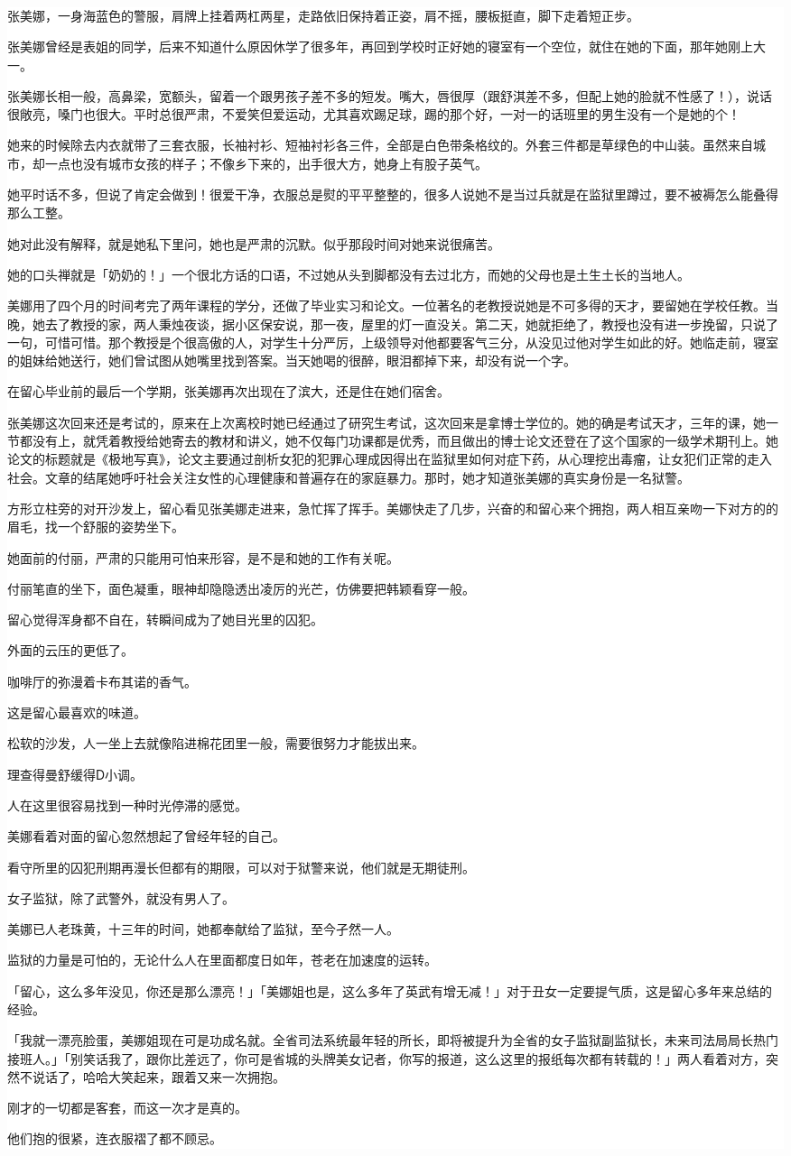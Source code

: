 张美娜，一身海蓝色的警服，肩牌上挂着两杠两星，走路依旧保持着正姿，肩不摇，腰板挺直，脚下走着短正步。

张美娜曾经是表姐的同学，后来不知道什么原因休学了很多年，再回到学校时正好她的寝室有一个空位，就住在她的下面，那年她刚上大一。

张美娜长相一般，高鼻梁，宽额头，留着一个跟男孩子差不多的短发。嘴大，唇很厚（跟舒淇差不多，但配上她的脸就不性感了！），说话很敞亮，嗓门也很大。平时总很严肃，不爱笑但爱运动，尤其喜欢踢足球，踢的那个好，一对一的话班里的男生没有一个是她的个！

她来的时候除去内衣就带了三套衣服，长袖衬衫、短袖衬衫各三件，全部是白色带条格纹的。外套三件都是草绿色的中山装。虽然来自城市，却一点也没有城市女孩的样子；不像乡下来的，出手很大方，她身上有股子英气。

她平时话不多，但说了肯定会做到！很爱干净，衣服总是熨的平平整整的，很多人说她不是当过兵就是在监狱里蹲过，要不被褥怎么能叠得那么工整。

她对此没有解释，就是她私下里问，她也是严肃的沉默。似乎那段时间对她来说很痛苦。

她的口头禅就是「奶奶的！」一个很北方话的口语，不过她从头到脚都没有去过北方，而她的父母也是土生土长的当地人。

美娜用了四个月的时间考完了两年课程的学分，还做了毕业实习和论文。一位著名的老教授说她是不可多得的天才，要留她在学校任教。当晚，她去了教授的家，两人秉烛夜谈，据小区保安说，那一夜，屋里的灯一直没关。第二天，她就拒绝了，教授也没有进一步挽留，只说了一句，可惜可惜。那个教授是个很高傲的人，对学生十分严厉，上级领导对他都要客气三分，从没见过他对学生如此的好。她临走前，寝室的姐妹给她送行，她们曾试图从她嘴里找到答案。当天她喝的很醉，眼泪都掉下来，却没有说一个字。

在留心毕业前的最后一个学期，张美娜再次出现在了滨大，还是住在她们宿舍。

张美娜这次回来还是考试的，原来在上次离校时她已经通过了研究生考试，这次回来是拿博士学位的。她的确是考试天才，三年的课，她一节都没有上，就凭着教授给她寄去的教材和讲义，她不仅每门功课都是优秀，而且做出的博士论文还登在了这个国家的一级学术期刊上。她论文的标题就是《极地写真》，论文主要通过剖析女犯的犯罪心理成因得出在监狱里如何对症下药，从心理挖出毒瘤，让女犯们正常的走入社会。文章的结尾她呼吁社会关注女性的心理健康和普遍存在的家庭暴力。那时，她才知道张美娜的真实身份是一名狱警。

方形立柱旁的对开沙发上，留心看见张美娜走进来，急忙挥了挥手。美娜快走了几步，兴奋的和留心来个拥抱，两人相互亲吻一下对方的的眉毛，找一个舒服的姿势坐下。

她面前的付丽，严肃的只能用可怕来形容，是不是和她的工作有关呢。

付丽笔直的坐下，面色凝重，眼神却隐隐透出凌厉的光芒，仿佛要把韩颖看穿一般。

留心觉得浑身都不自在，转瞬间成为了她目光里的囚犯。

外面的云压的更低了。

咖啡厅的弥漫着卡布其诺的香气。

这是留心最喜欢的味道。

松软的沙发，人一坐上去就像陷进棉花团里一般，需要很努力才能拔出来。

理查得曼舒缓得D小调。

人在这里很容易找到一种时光停滞的感觉。

美娜看着对面的留心忽然想起了曾经年轻的自己。

看守所里的囚犯刑期再漫长但都有的期限，可以对于狱警来说，他们就是无期徒刑。

女子监狱，除了武警外，就没有男人了。

美娜已人老珠黄，十三年的时间，她都奉献给了监狱，至今孑然一人。

监狱的力量是可怕的，无论什么人在里面都度日如年，苍老在加速度的运转。

「留心，这么多年没见，你还是那么漂亮！」「美娜姐也是，这么多年了英武有增无减！」对于丑女一定要提气质，这是留心多年来总结的经验。

「我就一漂亮脸蛋，美娜姐现在可是功成名就。全省司法系统最年轻的所长，即将被提升为全省的女子监狱副监狱长，未来司法局局长热门接班人。」「别笑话我了，跟你比差远了，你可是省城的头牌美女记者，你写的报道，这么这里的报纸每次都有转载的！」两人看着对方，突然不说话了，哈哈大笑起来，跟着又来一次拥抱。

刚才的一切都是客套，而这一次才是真的。

他们抱的很紧，连衣服褶了都不顾忌。
